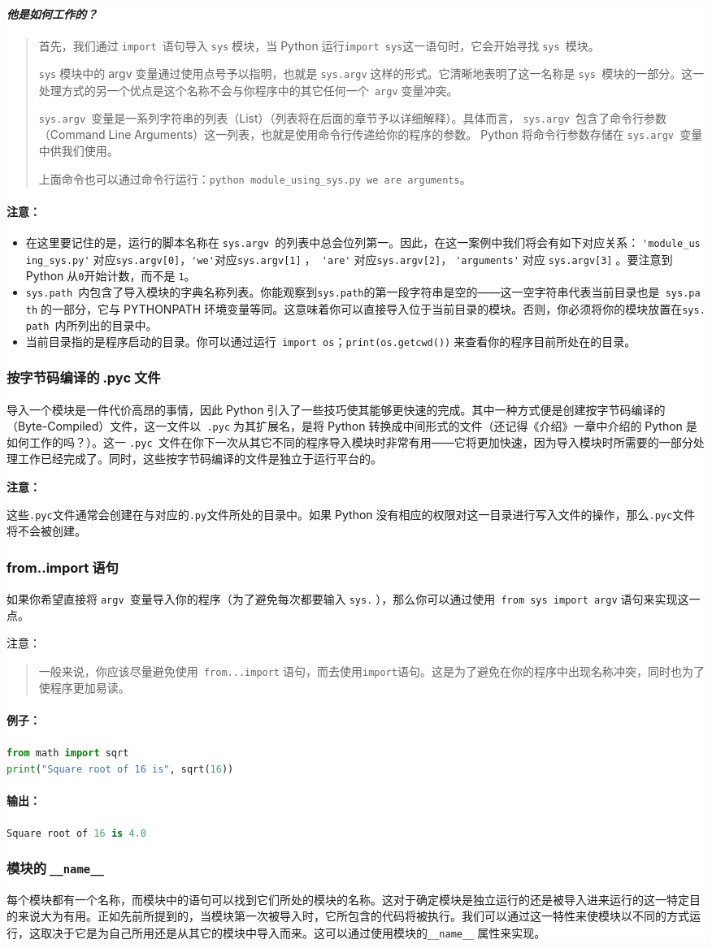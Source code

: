#### *他是如何工作的？*

> 首先，我们通过 `import `语句导入 `sys` 模块，当 Python 运行` import sys `这一语句时，它会开始寻找 `sys `模块。
>
> `sys` 模块中的 argv 变量通过使用点号予以指明，也就是 `sys.argv` 这样的形式。它清晰地表明了这一名称是 `sys `模块的一部分。这一处理方式的另一个优点是这个名称不会与你程序中的其它任何一个` argv` 变量冲突。
>
> `sys.argv `变量是一系列字符串的列表（List）（列表将在后面的章节予以详细解释）。具体而言， `sys.argv `包含了命令行参数（Command Line Arguments）这一列表，也就是使用命令行传递给你的程序的参数。 Python 将命令行参数存储在 `sys.argv `变量中供我们使用。
>
> 上面命令也可以通过命令行运行：` python module_using_sys.py we are arguments `。

#### 注意：

- 在这里要记住的是，运行的脚本名称在 `sys.argv `的列表中总会位列第一。因此，在这一案例中我们将会有如下对应关系： `'module_using_sys.py'` 对应` sys.argv[0] `，` 'we' `对应`sys.argv[1]` ，` 'are'` 对应` sys.argv[2] `， `'arguments'` 对应 `sys.argv[3]` 。要注意到Python 从` 0 `开始计数，而不是 `1`。
- `sys.path `内包含了导入模块的字典名称列表。你能观察到` sys.path `的第一段字符串是空的——这一空字符串代表当前目录也是` sys.path` 的一部分，它与 PYTHONPATH 环境变量等同。这意味着你可以直接导入位于当前目录的模块。否则，你必须将你的模块放置在`sys.path `内所列出的目录中。
- 当前目录指的是程序启动的目录。你可以通过运行` import os`；`print(os.getcwd())` 来查看你的程序目前所处在的目录。

### 按字节码编译的 .pyc 文件

导入一个模块是一件代价高昂的事情，因此 Python 引入了一些技巧使其能够更快速的完成。其中一种方式便是创建按字节码编译的（Byte-Compiled）文件，这一文件以` .pyc` 为其扩展名，是将 Python 转换成中间形式的文件（还记得《介绍》一章中介绍的 Python 是如何工作的吗？）。这一 `.pyc `文件在你下一次从其它不同的程序导入模块时非常有用——它将更加快速，因为导入模块时所需要的一部分处理工作已经完成了。同时，这些按字节码编译的文件是独立于运行平台的。

**注意：**

这些` .pyc `文件通常会创建在与对应的` .py `文件所处的目录中。如果 Python 没有相应的权限对这一目录进行写入文件的操作，那么` .pyc `文件将不会被创建。

### from..import 语句

如果你希望直接将 `argv `变量导入你的程序（为了避免每次都要输入 `sys.` ），那么你可以通过使用` from sys import argv` 语句来实现这一点。

注意：

> 一般来说，你应该尽量避免使用` from...import` 语句，而去使用` import `语句。这是为了避免在你的程序中出现名称冲突，同时也为了使程序更加易读。

#### 例子：

```python
from math import sqrt
print("Square root of 16 is", sqrt(16))
```

#### 输出：

```python
Square root of 16 is 4.0
```

### 模块的 `__name__`

每个模块都有一个名称，而模块中的语句可以找到它们所处的模块的名称。这对于确定模块是独立运行的还是被导入进来运行的这一特定目的来说大为有用。正如先前所提到的，当模块第一次被导入时，它所包含的代码将被执行。我们可以通过这一特性来使模块以不同的方式运行，这取决于它是为自己所用还是从其它的模块中导入而来。这可以通过使用模块的`__name__` 属性来实现。
